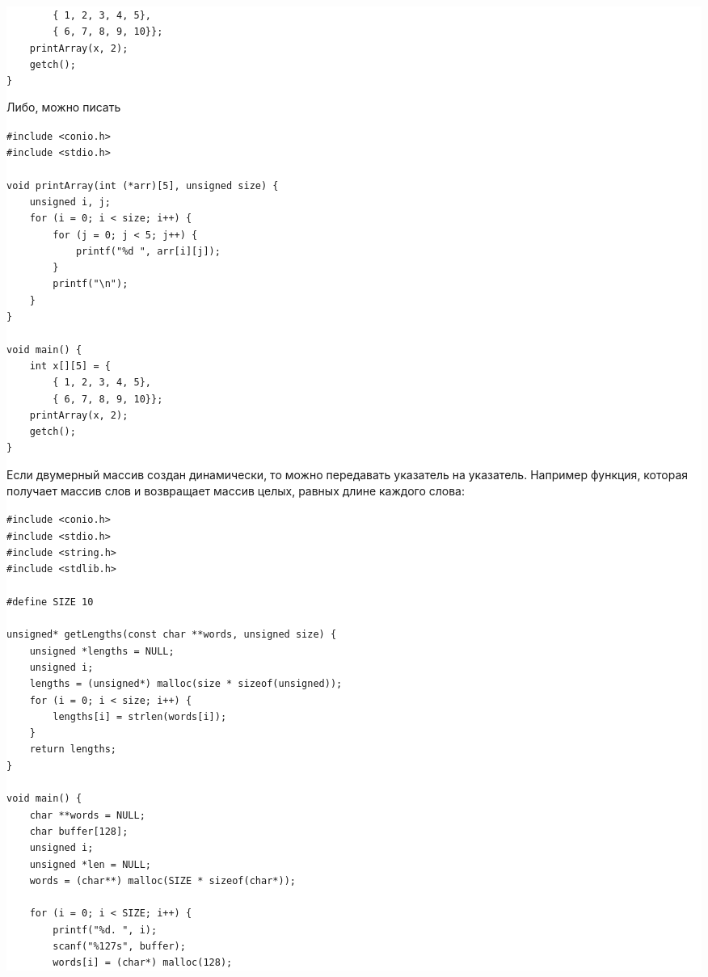 ```
		{ 1, 2, 3, 4, 5},
		{ 6, 7, 8, 9, 10}};
	printArray(x, 2);
	getch();
}
```

Либо, можно писать

```
#include <conio.h>
#include <stdio.h>

void printArray(int (*arr)[5], unsigned size) {
	unsigned i, j;
	for (i = 0; i < size; i++) {
		for (j = 0; j < 5; j++) {
			printf("%d ", arr[i][j]);
		}
		printf("\n");
	}
}

void main() {
	int x[][5] = {
		{ 1, 2, 3, 4, 5},
		{ 6, 7, 8, 9, 10}};
	printArray(x, 2);
	getch();
}
```

Если двумерный массив создан динамически, то можно передавать указатель на указатель. Например функция, которая получает массив слов и возвращает массив целых, 
равных длине каждого слова:

```
#include <conio.h>
#include <stdio.h>
#include <string.h>
#include <stdlib.h>

#define SIZE 10

unsigned* getLengths(const char **words, unsigned size) {
	unsigned *lengths = NULL;
	unsigned i;
	lengths = (unsigned*) malloc(size * sizeof(unsigned));
	for (i = 0; i < size; i++) {
		lengths[i] = strlen(words[i]);
	}
	return lengths;
}

void main() {
	char **words = NULL;
	char buffer[128];
	unsigned i;
	unsigned *len = NULL;
	words = (char**) malloc(SIZE * sizeof(char*));

	for (i = 0; i < SIZE; i++) {
		printf("%d. ", i);
		scanf("%127s", buffer);
		words[i] = (char*) malloc(128);
```